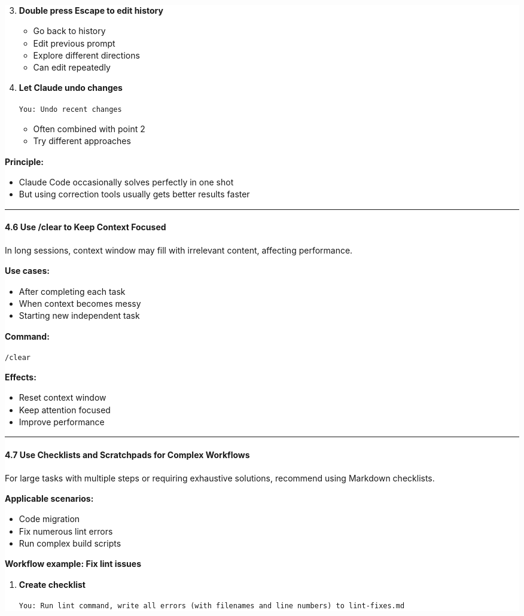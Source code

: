 3. **Double press Escape to edit history**
   - Go back to history
   - Edit previous prompt
   - Explore different directions
   - Can edit repeatedly

4. **Let Claude undo changes**
   ```
   You: Undo recent changes
   ```
   - Often combined with point 2
   - Try different approaches

**Principle:**
- Claude Code occasionally solves perfectly in one shot
- But using correction tools usually gets better results faster

---

#### 4.6 Use /clear to Keep Context Focused

In long sessions, context window may fill with irrelevant content, affecting performance.

**Use cases:**
- After completing each task
- When context becomes messy
- Starting new independent task

**Command:**
```
/clear
```

**Effects:**
- Reset context window
- Keep attention focused
- Improve performance

---

#### 4.7 Use Checklists and Scratchpads for Complex Workflows

For large tasks with multiple steps or requiring exhaustive solutions, recommend using Markdown checklists.

**Applicable scenarios:**
- Code migration
- Fix numerous lint errors
- Run complex build scripts

**Workflow example: Fix lint issues**

1. **Create checklist**
   ```
   You: Run lint command, write all errors (with filenames and line numbers) to lint-fixes.md
   ```
